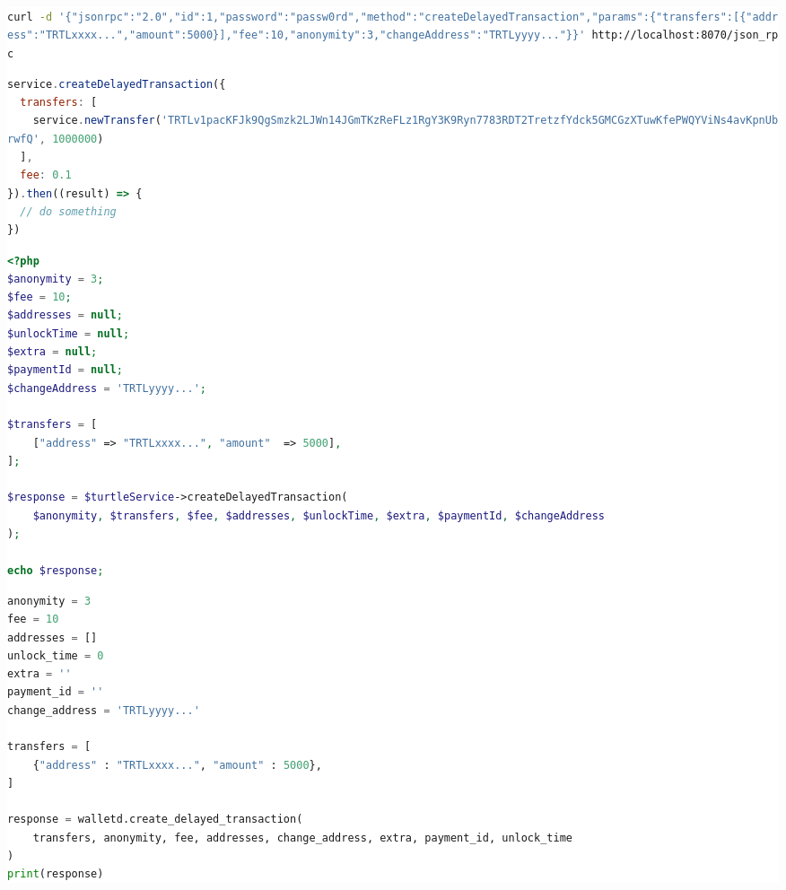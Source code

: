 


```sh
curl -d '{"jsonrpc":"2.0","id":1,"password":"passw0rd","method":"createDelayedTransaction","params":{"transfers":[{"address":"TRTLxxxx...","amount":5000}],"fee":10,"anonymity":3,"changeAddress":"TRTLyyyy..."}}' http://localhost:8070/json_rpc
```


```js
service.createDelayedTransaction({
  transfers: [
    service.newTransfer('TRTLv1pacKFJk9QgSmzk2LJWn14JGmTKzReFLz1RgY3K9Ryn7783RDT2TretzfYdck5GMCGzXTuwKfePWQYViNs4avKpnUbrwfQ', 1000000)
  ],
  fee: 0.1
}).then((result) => {
  // do something
})
```


```php
<?php
$anonymity = 3;
$fee = 10;
$addresses = null;
$unlockTime = null;
$extra = null;
$paymentId = null;
$changeAddress = 'TRTLyyyy...';

$transfers = [
    ["address" => "TRTLxxxx...", "amount"  => 5000],
];

$response = $turtleService->createDelayedTransaction(
    $anonymity, $transfers, $fee, $addresses, $unlockTime, $extra, $paymentId, $changeAddress
);

echo $response;
```


```py
anonymity = 3
fee = 10
addresses = []
unlock_time = 0
extra = ''
payment_id = ''
change_address = 'TRTLyyyy...'

transfers = [
    {"address" : "TRTLxxxx...", "amount" : 5000},
]

response = walletd.create_delayed_transaction(
    transfers, anonymity, fee, addresses, change_address, extra, payment_id, unlock_time
)
print(response)
```
